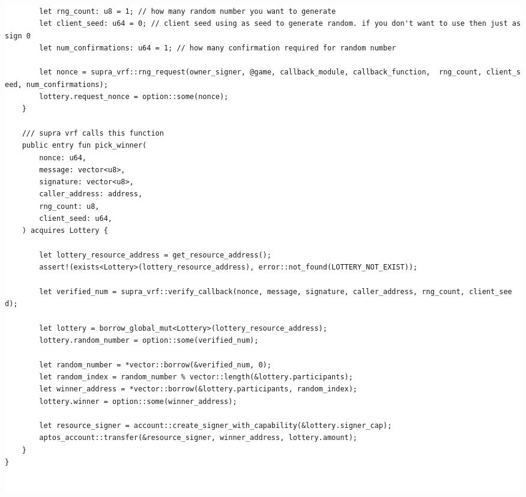 ```
        let rng_count: u8 = 1; // how many random number you want to generate
        let client_seed: u64 = 0; // client seed using as seed to generate random. if you don't want to use then just assign 0
        let num_confirmations: u64 = 1; // how many confirmation required for random number

        let nonce = supra_vrf::rng_request(owner_signer, @game, callback_module, callback_function,  rng_count, client_seed, num_confirmations);
        lottery.request_nonce = option::some(nonce);
    }

    /// supra vrf calls this function
    public entry fun pick_winner(
        nonce: u64,
        message: vector<u8>,
        signature: vector<u8>,
        caller_address: address,
        rng_count: u8,
        client_seed: u64,
    ) acquires Lottery {

        let lottery_resource_address = get_resource_address();
        assert!(exists<Lottery>(lottery_resource_address), error::not_found(LOTTERY_NOT_EXIST));

        let verified_num = supra_vrf::verify_callback(nonce, message, signature, caller_address, rng_count, client_seed);

        let lottery = borrow_global_mut<Lottery>(lottery_resource_address);
        lottery.random_number = option::some(verified_num);

        let random_number = *vector::borrow(&verified_num, 0);
        let random_index = random_number % vector::length(&lottery.participants);
        let winner_address = *vector::borrow(&lottery.participants, random_index);
        lottery.winner = option::some(winner_address);

        let resource_signer = account::create_signer_with_capability(&lottery.signer_cap);
        aptos_account::transfer(&resource_signer, winner_address, lottery.amount);
    }
}



```
